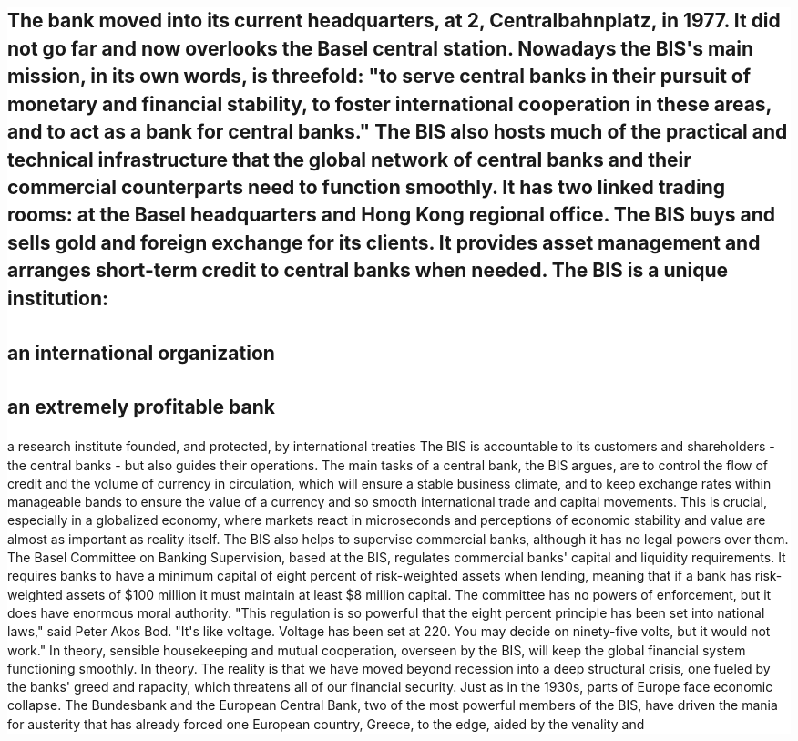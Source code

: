 The bank moved into its current headquarters, at 2, Centralbahnplatz,
in 1977.
It did not go far and now overlooks the Basel central
station. Nowadays the BIS's main mission, in its own words, is
threefold:
"to serve central banks in their pursuit of monetary and
financial stability, to foster international cooperation in these
areas, and to act as a bank for central banks."
The BIS also hosts
much of the practical and technical infrastructure that the global
network of central banks and their commercial counterparts need to
function smoothly.
It has two linked trading rooms: at the Basel
headquarters and Hong Kong regional office.
The BIS buys and sells
gold and foreign exchange for its clients. It provides asset
management and arranges short-term credit to central banks when
needed.
The BIS is a unique institution:
-
an international organization
-
an
extremely profitable bank
-
a research institute founded, and
protected, by international treaties
The BIS is accountable to its
customers and shareholders - the central banks - but also guides their
operations.
The main tasks of a central bank, the BIS argues, are to
control the flow of credit and the volume of currency in
circulation, which will ensure a stable business climate, and to
keep exchange rates within manageable bands to ensure the value of a
currency and so smooth international trade and capital movements.
This is crucial, especially in a globalized economy, where markets
react in microseconds and perceptions of economic stability and
value are almost as important as reality itself.
The BIS also helps to supervise commercial banks, although it has no
legal powers over them.
The Basel Committee on Banking Supervision,
based at the BIS, regulates commercial banks' capital and liquidity
requirements. It requires banks to have a minimum capital of eight
percent of risk-weighted assets when lending, meaning that if a bank
has risk-weighted assets of $100 million it must maintain at least
$8 million capital.
The committee has no powers of enforcement, but
it does have enormous moral authority.
"This regulation is so
powerful that the eight percent principle has been set into national
laws," said Peter Akos Bod. "It's like voltage. Voltage has been set
at 220. You may decide on ninety-five volts, but it would not work."
In theory, sensible housekeeping and mutual cooperation, overseen by
the BIS, will keep the global financial system functioning smoothly.
In theory.
The reality is that we have moved beyond recession into a deep
structural crisis, one fueled by the banks' greed and rapacity,
which threatens all of our financial security.
Just as in the 1930s,
parts of Europe face economic collapse.
The Bundesbank and the
European Central Bank, two of the most powerful members of the BIS,
have driven the mania for austerity that has already forced one
European country, Greece, to the edge, aided by the venality and